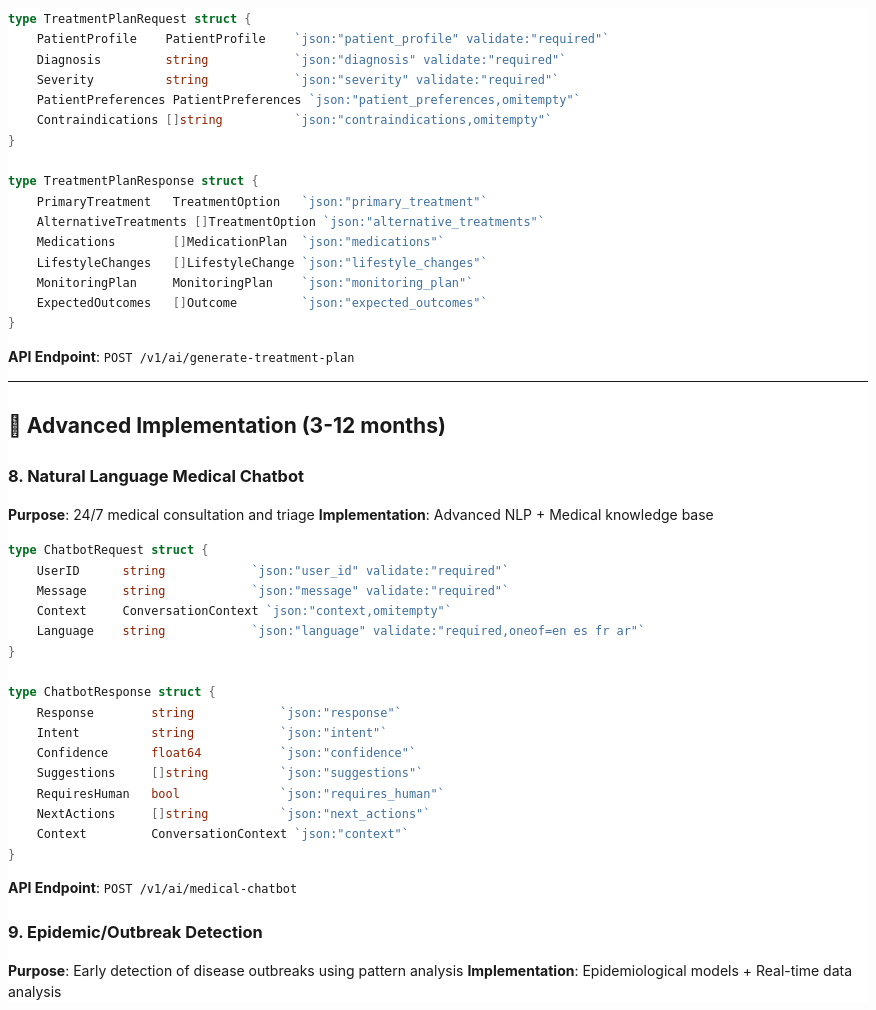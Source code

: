 ```go
type TreatmentPlanRequest struct {
    PatientProfile    PatientProfile    `json:"patient_profile" validate:"required"`
    Diagnosis         string            `json:"diagnosis" validate:"required"`
    Severity          string            `json:"severity" validate:"required"`
    PatientPreferences PatientPreferences `json:"patient_preferences,omitempty"`
    Contraindications []string          `json:"contraindications,omitempty"`
}

type TreatmentPlanResponse struct {
    PrimaryTreatment   TreatmentOption   `json:"primary_treatment"`
    AlternativeTreatments []TreatmentOption `json:"alternative_treatments"`
    Medications        []MedicationPlan  `json:"medications"`
    LifestyleChanges   []LifestyleChange `json:"lifestyle_changes"`
    MonitoringPlan     MonitoringPlan    `json:"monitoring_plan"`
    ExpectedOutcomes   []Outcome         `json:"expected_outcomes"`
}
```

**API Endpoint**: `POST /v1/ai/generate-treatment-plan`

---

## 🧠 **Advanced Implementation (3-12 months)**

### 8. **Natural Language Medical Chatbot**
**Purpose**: 24/7 medical consultation and triage
**Implementation**: Advanced NLP + Medical knowledge base

```go
type ChatbotRequest struct {
    UserID      string            `json:"user_id" validate:"required"`
    Message     string            `json:"message" validate:"required"`
    Context     ConversationContext `json:"context,omitempty"`
    Language    string            `json:"language" validate:"required,oneof=en es fr ar"`
}

type ChatbotResponse struct {
    Response        string            `json:"response"`
    Intent          string            `json:"intent"`
    Confidence      float64           `json:"confidence"`
    Suggestions     []string          `json:"suggestions"`
    RequiresHuman   bool              `json:"requires_human"`
    NextActions     []string          `json:"next_actions"`
    Context         ConversationContext `json:"context"`
}
```

**API Endpoint**: `POST /v1/ai/medical-chatbot`

### 9. **Epidemic/Outbreak Detection**
**Purpose**: Early detection of disease outbreaks using pattern analysis
**Implementation**: Epidemiological models + Real-time data analysis
